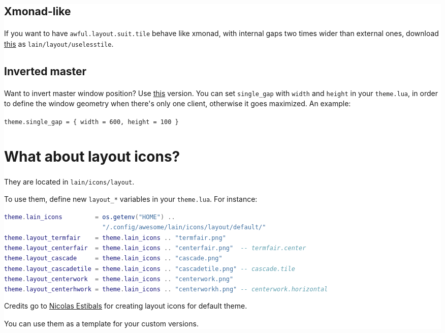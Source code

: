 Xmonad-like
-----------

If you want to have `awful.layout.suit.tile` behave like xmonad, with internal gaps two times wider than external ones, download [this](https://gist.github.com/copycat-killer/9e56dcfbe66bfe14967c) as `lain/layout/uselesstile`.

Inverted master
---------------

Want to invert master window position? Use [this](https://gist.github.com/copycat-killer/c59dc59c9f99d98218eb) version. You can set `single_gap` with `width` and `height` in your `theme.lua`, in order to define the window geometry when there's only one client, otherwise it goes maximized. An example:

    theme.single_gap = { width = 600, height = 100 }

What about layout icons?
========================

They are located in ``lain/icons/layout``.

To use them, define new `layout_*` variables in your ``theme.lua``. For instance:

```lua
theme.lain_icons         = os.getenv("HOME") ..
                           "/.config/awesome/lain/icons/layout/default/"
theme.layout_termfair    = theme.lain_icons .. "termfair.png"
theme.layout_centerfair  = theme.lain_icons .. "centerfair.png"  -- termfair.center
theme.layout_cascade     = theme.lain_icons .. "cascade.png"
theme.layout_cascadetile = theme.lain_icons .. "cascadetile.png" -- cascade.tile
theme.layout_centerwork  = theme.lain_icons .. "centerwork.png"
theme.layout_centerhwork = theme.lain_icons .. "centerworkh.png" -- centerwork.horizontal
```

Credits go to [Nicolas Estibals](https://github.com/nestibal) for creating
layout icons for default theme.

You can use them as a template for your custom versions.